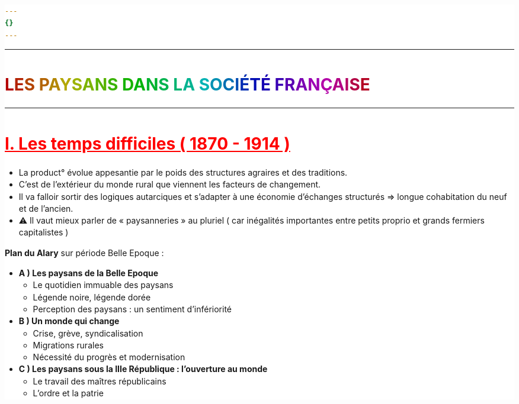 ```yaml
---
{}
---
```

***
# <span style="color:#B30000">L</span><span style="color:#B32100">E</span><span style="color:#B34300">S</span> <span style="color:#B36400">P</span><span style="color:#B38600">A</span><span style="color:#B3A700">Y</span><span style="color:#9CB300">S</span><span style="color:#7BB300">A</span><span style="color:#59B300">N</span><span style="color:#38B300">S</span> <span style="color:#16B300">D</span><span style="color:#00B30B">A</span><span style="color:#00B32D">N</span><span style="color:#00B34E">S</span> <span style="color:#00B370">L</span><span style="color:#00B391">A</span> <span style="color:#00B2B3">S</span><span style="color:#0091B3">O</span><span style="color:#0070B3">C</span><span style="color:#004EB3">I</span><span style="color:#002DB3">É</span><span style="color:#000BB3">T</span><span style="color:#1600B3">É</span> <span style="color:#3800B3">F</span><span style="color:#5900B3">R</span><span style="color:#7B00B3">A</span><span style="color:#9C00B3">N</span><span style="color:#B300A7">Ç</span><span style="color:#B30086">A</span><span style="color:#B30064">I</span><span style="color:#B30043">S</span><span style="color:#B30021">E</span>
***
# <span style="color:red"><u>I. Les temps difficiles ( 1870 - 1914 )</u></span>

- La product° évolue appesantie par le poids des structures agraires et des traditions. 
- C’est de l’extérieur du monde rural que viennent les facteurs de changement. 
- Il va falloir sortir des logiques autarciques et s’adapter à une économie d’échanges structurés ⇒ longue cohabitation du neuf et de l’ancien.
- ⚠ Il vaut mieux parler de « paysanneries » au pluriel ( car inégalités importantes entre petits proprio et grands fermiers capitalistes )

**Plan du Alary** sur période Belle Epoque : 
- **A ) Les paysans de la Belle Epoque**
	- Le quotidien immuable des paysans 
	- Légende noire, légende dorée 
	- Perception des paysans : un sentiment d’infériorité 
- **B ) Un monde qui change** 
	- Crise, grève, syndicalisation 
	- Migrations rurales 
	- Nécessité du progrès et modernisation 
- **C ) Les paysans sous la IIIe République : l’ouverture au monde**
	- Le travail des maîtres républicains 
	- L’ordre et la patrie 
